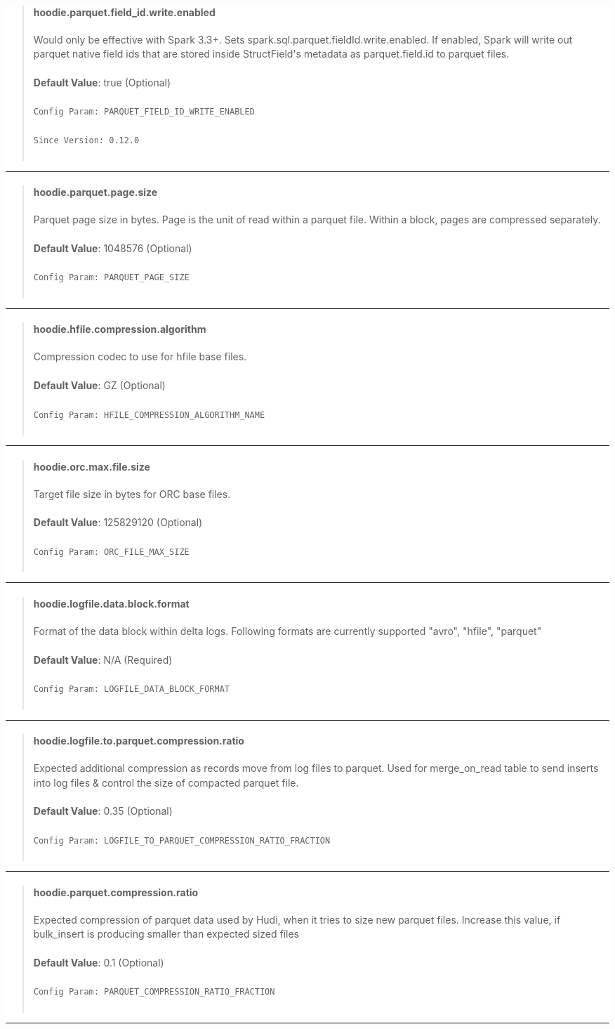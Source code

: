 
> #### hoodie.parquet.field_id.write.enabled
> Would only be effective with Spark 3.3+. Sets spark.sql.parquet.fieldId.write.enabled. If enabled, Spark will write out parquet native field ids that are stored inside StructField's metadata as parquet.field.id to parquet files.<br></br>
> **Default Value**: true (Optional)<br></br>
> `Config Param: PARQUET_FIELD_ID_WRITE_ENABLED`<br></br>
> `Since Version: 0.12.0`<br></br>

---

> #### hoodie.parquet.page.size
> Parquet page size in bytes. Page is the unit of read within a parquet file. Within a block, pages are compressed separately.<br></br>
> **Default Value**: 1048576 (Optional)<br></br>
> `Config Param: PARQUET_PAGE_SIZE`<br></br>

---

> #### hoodie.hfile.compression.algorithm
> Compression codec to use for hfile base files.<br></br>
> **Default Value**: GZ (Optional)<br></br>
> `Config Param: HFILE_COMPRESSION_ALGORITHM_NAME`<br></br>

---

> #### hoodie.orc.max.file.size
> Target file size in bytes for ORC base files.<br></br>
> **Default Value**: 125829120 (Optional)<br></br>
> `Config Param: ORC_FILE_MAX_SIZE`<br></br>

---

> #### hoodie.logfile.data.block.format
> Format of the data block within delta logs. Following formats are currently supported "avro", "hfile", "parquet"<br></br>
> **Default Value**: N/A (Required)<br></br>
> `Config Param: LOGFILE_DATA_BLOCK_FORMAT`<br></br>

---

> #### hoodie.logfile.to.parquet.compression.ratio
> Expected additional compression as records move from log files to parquet. Used for merge_on_read table to send inserts into log files & control the size of compacted parquet file.<br></br>
> **Default Value**: 0.35 (Optional)<br></br>
> `Config Param: LOGFILE_TO_PARQUET_COMPRESSION_RATIO_FRACTION`<br></br>

---

> #### hoodie.parquet.compression.ratio
> Expected compression of parquet data used by Hudi, when it tries to size new parquet files. Increase this value, if bulk_insert is producing smaller than expected sized files<br></br>
> **Default Value**: 0.1 (Optional)<br></br>
> `Config Param: PARQUET_COMPRESSION_RATIO_FRACTION`<br></br>

---
